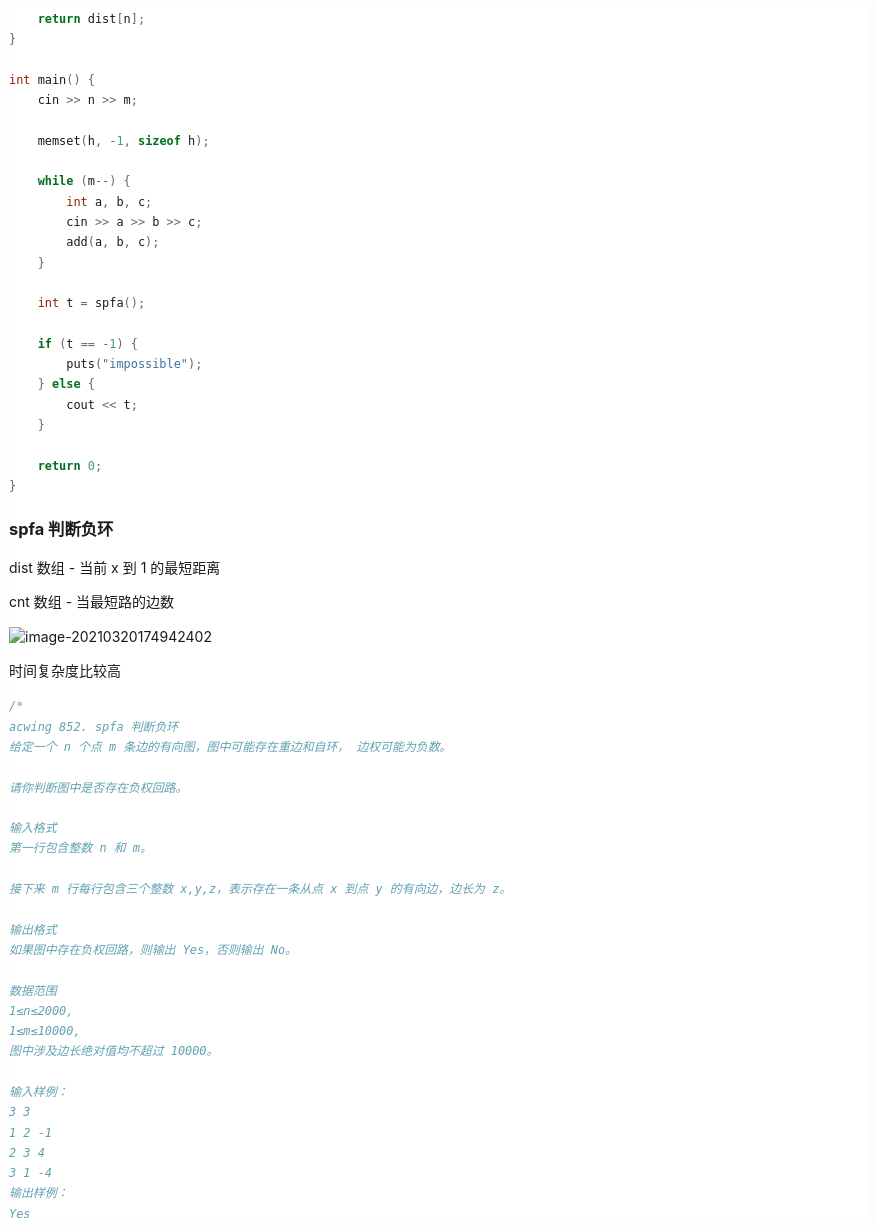 ```c++
	return dist[n];
}

int main() {
	cin >> n >> m;

	memset(h, -1, sizeof h);

	while (m--) {
		int a, b, c;
		cin >> a >> b >> c;
		add(a, b, c);
	}

	int t = spfa();

	if (t == -1) {
		puts("impossible");
	} else {
		cout << t;
	}

	return 0;
}


```

### spfa 判断负环

dist 数组 - 当前 x 到 1 的最短距离

cnt 数组 - 当最短路的边数

![image-20210320174942402](https://gitee.com/twilight_h_1184651848/pic-go-img/raw/master/AcWing/%E7%AE%97%E6%B3%95%E5%9F%BA%E7%A1%80%E8%AF%BE/image-20210320174942402.png)

时间复杂度比较高

```c++
/*
acwing 852. spfa 判断负环
给定一个 n 个点 m 条边的有向图，图中可能存在重边和自环， 边权可能为负数。

请你判断图中是否存在负权回路。

输入格式
第一行包含整数 n 和 m。

接下来 m 行每行包含三个整数 x,y,z，表示存在一条从点 x 到点 y 的有向边，边长为 z。

输出格式
如果图中存在负权回路，则输出 Yes，否则输出 No。

数据范围
1≤n≤2000,
1≤m≤10000,
图中涉及边长绝对值均不超过 10000。

输入样例：
3 3
1 2 -1
2 3 4
3 1 -4
输出样例：
Yes
```